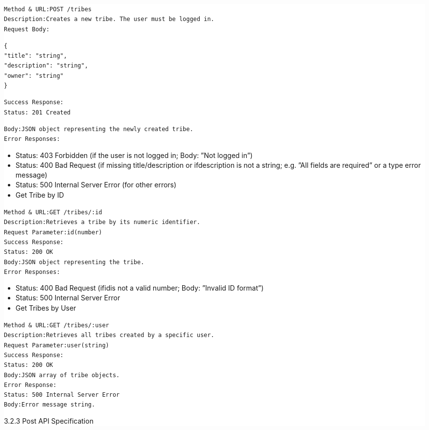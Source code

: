 ```
Method & URL:POST /tribes
Description:Creates a new tribe. The user must be logged in.
Request Body:
```
```
{
"title": "string",
"description": "string",
"owner": "string"
}
```
```
Success Response:
Status: 201 Created
```

```
Body:JSON object representing the newly created tribe.
Error Responses:
```
- Status: 403 Forbidden (if the user is not logged in; Body: ”Not logged
in”)
- Status: 400 Bad Request (if missing title/description or ifdescription
is not a string; e.g. ”All fields are required” or a type error message)
- Status: 500 Internal Server Error (for other errors)
- Get Tribe by ID

```
Method & URL:GET /tribes/:id
Description:Retrieves a tribe by its numeric identifier.
Request Parameter:id(number)
Success Response:
Status: 200 OK
Body:JSON object representing the tribe.
Error Responses:
```
- Status: 400 Bad Request (ifidis not a valid number; Body: ”Invalid
ID format”)
- Status: 500 Internal Server Error
- Get Tribes by User

```
Method & URL:GET /tribes/:user
Description:Retrieves all tribes created by a specific user.
Request Parameter:user(string)
Success Response:
Status: 200 OK
Body:JSON array of tribe objects.
Error Response:
Status: 500 Internal Server Error
Body:Error message string.
```
3.2.3 Post API Specification
